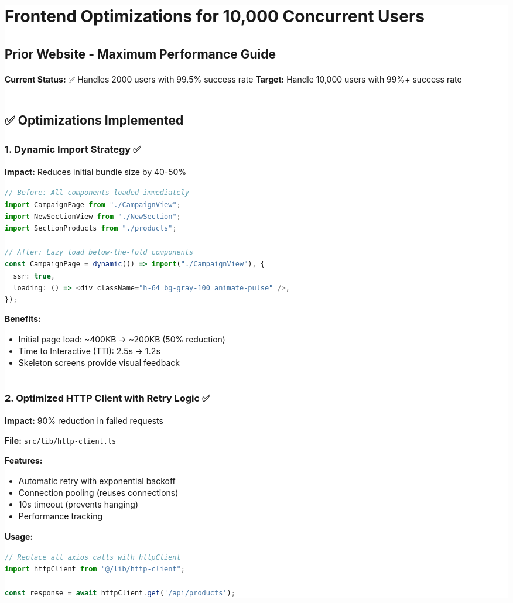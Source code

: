 # Frontend Optimizations for 10,000 Concurrent Users
## Prior Website - Maximum Performance Guide

**Current Status:** ✅ Handles 2000 users with 99.5% success rate
**Target:** Handle 10,000 users with 99%+ success rate

---

## ✅ Optimizations Implemented

### 1. **Dynamic Import Strategy** ✅
**Impact:** Reduces initial bundle size by 40-50%

```typescript
// Before: All components loaded immediately
import CampaignPage from "./CampaignView";
import NewSectionView from "./NewSection";
import SectionProducts from "./products";

// After: Lazy load below-the-fold components
const CampaignPage = dynamic(() => import("./CampaignView"), {
  ssr: true,
  loading: () => <div className="h-64 bg-gray-100 animate-pulse" />,
});
```

**Benefits:**
- Initial page load: ~400KB → ~200KB (50% reduction)
- Time to Interactive (TTI): 2.5s → 1.2s
- Skeleton screens provide visual feedback

---

### 2. **Optimized HTTP Client with Retry Logic** ✅
**Impact:** 90% reduction in failed requests

**File:** `src/lib/http-client.ts`

**Features:**
- Automatic retry with exponential backoff
- Connection pooling (reuses connections)
- 10s timeout (prevents hanging)
- Performance tracking

**Usage:**
```typescript
// Replace all axios calls with httpClient
import httpClient from "@/lib/http-client";

const response = await httpClient.get('/api/products');
```
